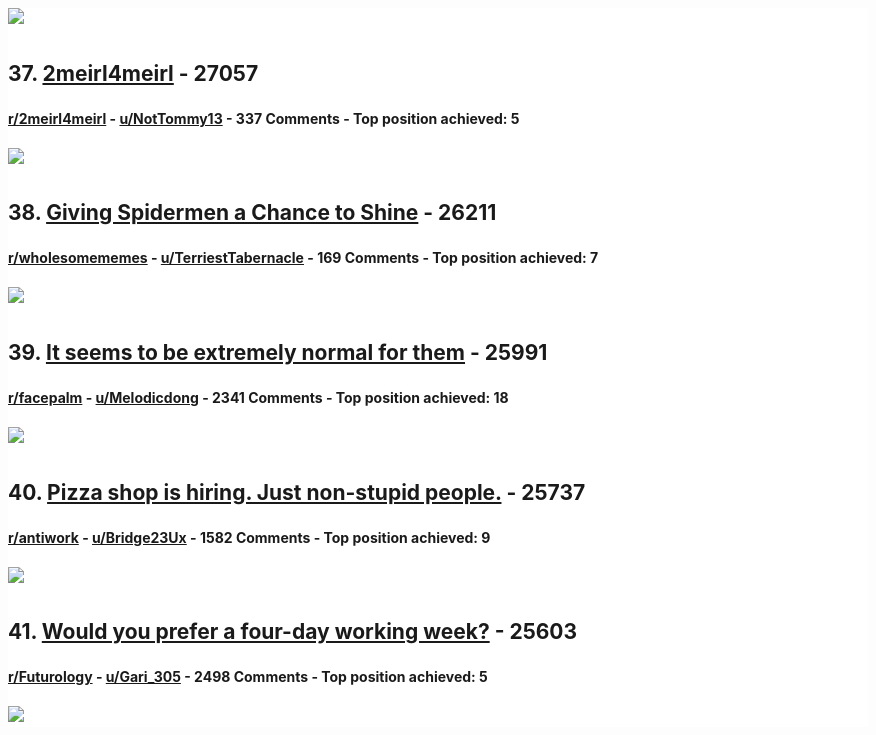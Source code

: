 <a href="https://i.redd.it/pde6xirhylja1.jpg"><img src="https://a.thumbs.redditmedia.com/7EHdbUd0jadBWh6wGYQn-aKiRnDqCP3j_pYmDXQC4F8.jpg"></img></a>

## 37. [2meirl4meirl](http://reddit.com/r/2meirl4meirl/comments/117yep7/2meirl4meirl/) - 27057
#### [r/2meirl4meirl](http://reddit.com/r/2meirl4meirl) - [u/NotTommy13](http://reddit.com/u/NotTommy13) - 337 Comments - Top position achieved: 5

<a href="https://i.redd.it/j6l2cyqemjja1.png"><img src="https://b.thumbs.redditmedia.com/ZsArtcdInY_5gNSzsJbnMy3_L2Mt-Q8iXF9hVMloLbs.jpg"></img></a>

## 38. [Giving Spidermen a Chance to Shine](http://reddit.com/r/wholesomememes/comments/117stuh/giving_spidermen_a_chance_to_shine/) - 26211
#### [r/wholesomememes](http://reddit.com/r/wholesomememes) - [u/TerriestTabernacle](http://reddit.com/u/TerriestTabernacle) - 169 Comments - Top position achieved: 7

<a href="https://i.redd.it/lrkb23rvkgja1.png"><img src="https://b.thumbs.redditmedia.com/nsJnqp85AC5KNvMOpKCykQuQaktLHbXDxr_QFeKa0KA.jpg"></img></a>

## 39. [It seems to be extremely normal for them](http://reddit.com/r/facepalm/comments/1183e74/it_seems_to_be_extremely_normal_for_them/) - 25991
#### [r/facepalm](http://reddit.com/r/facepalm) - [u/Melodicdong](http://reddit.com/u/Melodicdong) - 2341 Comments - Top position achieved: 18

<a href="https://v.redd.it/jy8lrtntmjja1"><img src="https://a.thumbs.redditmedia.com/JPfgtFJsPAGNlW6paKYbrMDXJzeJgqpQc-lXjOQYzT0.jpg"></img></a>

## 40. [Pizza shop is hiring. Just non-stupid people.](http://reddit.com/r/antiwork/comments/1185s5n/pizza_shop_is_hiring_just_nonstupid_people/) - 25737
#### [r/antiwork](http://reddit.com/r/antiwork) - [u/Bridge23Ux](http://reddit.com/u/Bridge23Ux) - 1582 Comments - Top position achieved: 9

<a href="https://i.redd.it/9hqbcuxynlja1.jpg"><img src="https://b.thumbs.redditmedia.com/p9UD07fyZstK8JzejsqQZajR81zTkNtHzv1VV6rKYOo.jpg"></img></a>

## 41. [Would you prefer a four-day working week?](http://reddit.com/r/Futurology/comments/1183d4c/would_you_prefer_a_fourday_working_week/) - 25603
#### [r/Futurology](http://reddit.com/r/Futurology) - [u/Gari_305](http://reddit.com/u/Gari_305) - 2498 Comments - Top position achieved: 5

<a href="https://www.cam.ac.uk/stories/fourdayweek"><img src="https://a.thumbs.redditmedia.com/ytbmqxdQO2PLfNiWd8lXPtKbAdEI9hkQwZBNmM2IZB8.jpg"></img></a>
